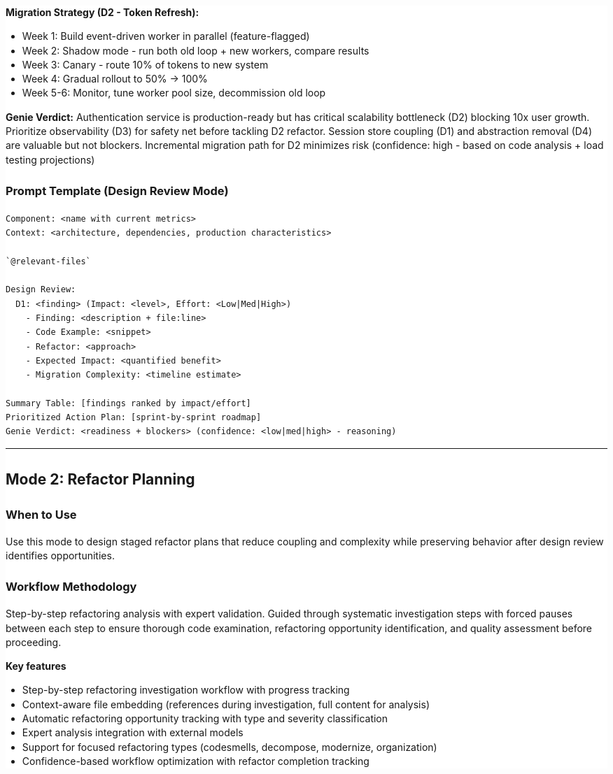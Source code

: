 **Migration Strategy (D2 - Token Refresh):**
- Week 1: Build event-driven worker in parallel (feature-flagged)
- Week 2: Shadow mode - run both old loop + new workers, compare results
- Week 3: Canary - route 10% of tokens to new system
- Week 4: Gradual rollout to 50% → 100%
- Week 5-6: Monitor, tune worker pool size, decommission old loop

**Genie Verdict:** Authentication service is production-ready but has critical scalability bottleneck (D2) blocking 10x user growth. Prioritize observability (D3) for safety net before tackling D2 refactor. Session store coupling (D1) and abstraction removal (D4) are valuable but not blockers. Incremental migration path for D2 minimizes risk (confidence: high - based on code analysis + load testing projections)

### Prompt Template (Design Review Mode)
```
Component: <name with current metrics>
Context: <architecture, dependencies, production characteristics>

`@relevant-files`

Design Review:
  D1: <finding> (Impact: <level>, Effort: <Low|Med|High>)
    - Finding: <description + file:line>
    - Code Example: <snippet>
    - Refactor: <approach>
    - Expected Impact: <quantified benefit>
    - Migration Complexity: <timeline estimate>

Summary Table: [findings ranked by impact/effort]
Prioritized Action Plan: [sprint-by-sprint roadmap]
Genie Verdict: <readiness + blockers> (confidence: <low|med|high> - reasoning)
```

---

## Mode 2: Refactor Planning

### When to Use
Use this mode to design staged refactor plans that reduce coupling and complexity while preserving behavior after design review identifies opportunities.

### Workflow Methodology
Step-by-step refactoring analysis with expert validation. Guided through systematic investigation steps with forced pauses between each step to ensure thorough code examination, refactoring opportunity identification, and quality assessment before proceeding.

**Key features**
- Step-by-step refactoring investigation workflow with progress tracking
- Context-aware file embedding (references during investigation, full content for analysis)
- Automatic refactoring opportunity tracking with type and severity classification
- Expert analysis integration with external models
- Support for focused refactoring types (codesmells, decompose, modernize, organization)
- Confidence-based workflow optimization with refactor completion tracking
